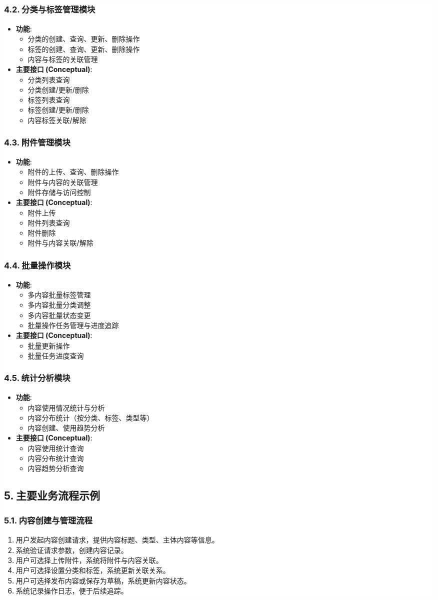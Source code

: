 ### 4.2. 分类与标签管理模块
- **功能**:
    - 分类的创建、查询、更新、删除操作
    - 标签的创建、查询、更新、删除操作
    - 内容与标签的关联管理
- **主要接口 (Conceptual)**:
    - 分类列表查询
    - 分类创建/更新/删除
    - 标签列表查询
    - 标签创建/更新/删除
    - 内容标签关联/解除

### 4.3. 附件管理模块
- **功能**:
    - 附件的上传、查询、删除操作
    - 附件与内容的关联管理
    - 附件存储与访问控制
- **主要接口 (Conceptual)**:
    - 附件上传
    - 附件列表查询
    - 附件删除
    - 附件与内容关联/解除

### 4.4. 批量操作模块
- **功能**:
    - 多内容批量标签管理
    - 多内容批量分类调整
    - 多内容批量状态变更
    - 批量操作任务管理与进度追踪
- **主要接口 (Conceptual)**:
    - 批量更新操作
    - 批量任务进度查询

### 4.5. 统计分析模块
- **功能**:
    - 内容使用情况统计与分析
    - 内容分布统计（按分类、标签、类型等）
    - 内容创建、使用趋势分析
- **主要接口 (Conceptual)**:
    - 内容使用统计查询
    - 内容分布统计查询
    - 内容趋势分析查询

## 5. 主要业务流程示例

### 5.1. 内容创建与管理流程
1. 用户发起内容创建请求，提供内容标题、类型、主体内容等信息。
2. 系统验证请求参数，创建内容记录。
3. 用户可选择上传附件，系统将附件与内容关联。
4. 用户可选择设置分类和标签，系统更新关联关系。
5. 用户可选择发布内容或保存为草稿，系统更新内容状态。
6. 系统记录操作日志，便于后续追踪。

